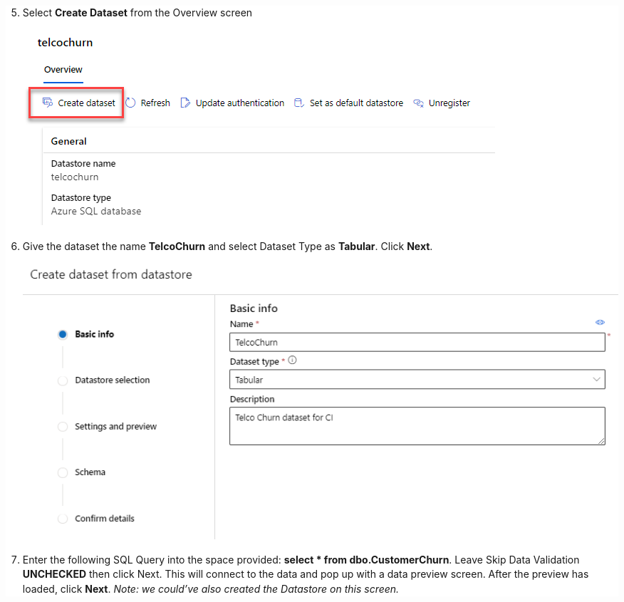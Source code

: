 
5.  Select **Create Dataset** from the Overview screen

    ![](images/lab04/media/image11.png)

6.  Give the dataset the name **TelcoChurn** and select Dataset Type
    as **Tabular**. Click **Next**.

    ![](images/lab04/media/image12.png)

7.  Enter the following SQL Query into the space provided:
    **select \* from dbo.CustomerChurn**. Leave Skip Data Validation
    **UNCHECKED** then click Next. This will connect to the data and
    pop up with a data preview screen. After the preview has loaded,
    click **Next**. *Note: we could’ve also created the Datastore on
    this screen.*
